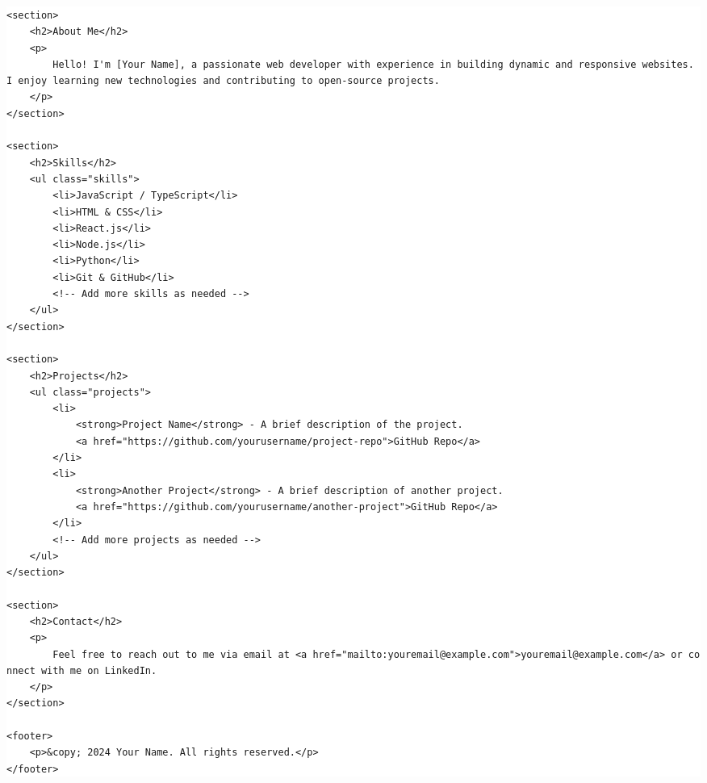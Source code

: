     <section>
        <h2>About Me</h2>
        <p>
            Hello! I'm [Your Name], a passionate web developer with experience in building dynamic and responsive websites. I enjoy learning new technologies and contributing to open-source projects.
        </p>
    </section>

    <section>
        <h2>Skills</h2>
        <ul class="skills">
            <li>JavaScript / TypeScript</li>
            <li>HTML & CSS</li>
            <li>React.js</li>
            <li>Node.js</li>
            <li>Python</li>
            <li>Git & GitHub</li>
            <!-- Add more skills as needed -->
        </ul>
    </section>

    <section>
        <h2>Projects</h2>
        <ul class="projects">
            <li>
                <strong>Project Name</strong> - A brief description of the project. 
                <a href="https://github.com/yourusername/project-repo">GitHub Repo</a>
            </li>
            <li>
                <strong>Another Project</strong> - A brief description of another project.
                <a href="https://github.com/yourusername/another-project">GitHub Repo</a>
            </li>
            <!-- Add more projects as needed -->
        </ul>
    </section>

    <section>
        <h2>Contact</h2>
        <p>
            Feel free to reach out to me via email at <a href="mailto:youremail@example.com">youremail@example.com</a> or connect with me on LinkedIn.
        </p>
    </section>

    <footer>
        <p>&copy; 2024 Your Name. All rights reserved.</p>
    </footer>

</body>
</html>

